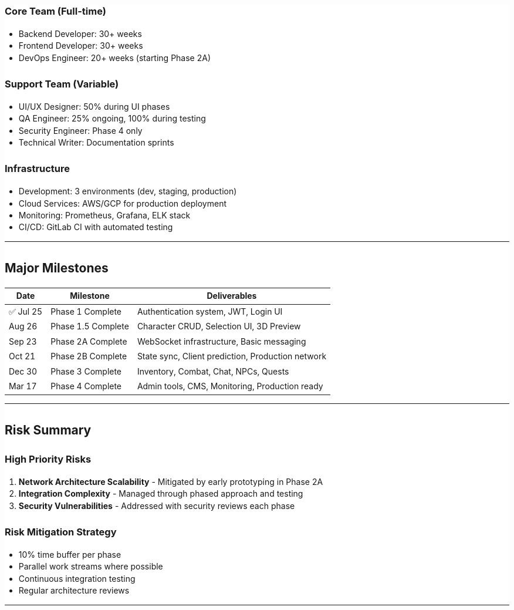 ### Core Team (Full-time)
- Backend Developer: 30+ weeks
- Frontend Developer: 30+ weeks
- DevOps Engineer: 20+ weeks (starting Phase 2A)

### Support Team (Variable)
- UI/UX Designer: 50% during UI phases
- QA Engineer: 25% ongoing, 100% during testing
- Security Engineer: Phase 4 only
- Technical Writer: Documentation sprints

### Infrastructure
- Development: 3 environments (dev, staging, production)
- Cloud Services: AWS/GCP for production deployment
- Monitoring: Prometheus, Grafana, ELK stack
- CI/CD: GitLab CI with automated testing

---

## Major Milestones

| Date | Milestone | Deliverables |
|------|-----------|--------------|
| ✅ Jul 25 | Phase 1 Complete | Authentication system, JWT, Login UI |
| Aug 26 | Phase 1.5 Complete | Character CRUD, Selection UI, 3D Preview |
| Sep 23 | Phase 2A Complete | WebSocket infrastructure, Basic messaging |
| Oct 21 | Phase 2B Complete | State sync, Client prediction, Production network |
| Dec 30 | Phase 3 Complete | Inventory, Combat, Chat, NPCs, Quests |
| Mar 17 | Phase 4 Complete | Admin tools, CMS, Monitoring, Production ready |

---

## Risk Summary

### High Priority Risks
1. **Network Architecture Scalability** - Mitigated by early prototyping in Phase 2A
2. **Integration Complexity** - Managed through phased approach and testing
3. **Security Vulnerabilities** - Addressed with security reviews each phase

### Risk Mitigation Strategy
- 10% time buffer per phase
- Parallel work streams where possible
- Continuous integration testing
- Regular architecture reviews

---